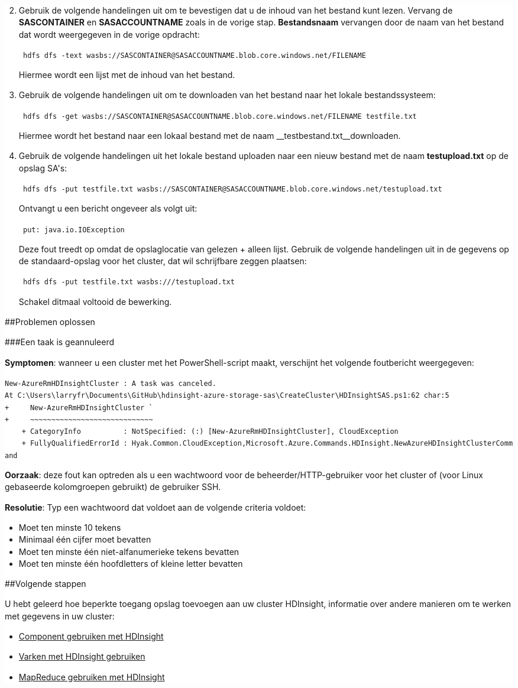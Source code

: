 2. Gebruik de volgende handelingen uit om te bevestigen dat u de inhoud van het bestand kunt lezen. Vervang de __SASCONTAINER__ en __SASACCOUNTNAME__ zoals in de vorige stap. __Bestandsnaam__ vervangen door de naam van het bestand dat wordt weergegeven in de vorige opdracht:

        hdfs dfs -text wasbs://SASCONTAINER@SASACCOUNTNAME.blob.core.windows.net/FILENAME
        
    Hiermee wordt een lijst met de inhoud van het bestand.
    
3. Gebruik de volgende handelingen uit om te downloaden van het bestand naar het lokale bestandssysteem:

        hdfs dfs -get wasbs://SASCONTAINER@SASACCOUNTNAME.blob.core.windows.net/FILENAME testfile.txt
    
    Hiermee wordt het bestand naar een lokaal bestand met de naam __testbestand.txt__downloaden.

4. Gebruik de volgende handelingen uit het lokale bestand uploaden naar een nieuw bestand met de naam __testupload.txt__ op de opslag SA's:

        hdfs dfs -put testfile.txt wasbs://SASCONTAINER@SASACCOUNTNAME.blob.core.windows.net/testupload.txt
    
    Ontvangt u een bericht ongeveer als volgt uit:
    
        put: java.io.IOException
        
    Deze fout treedt op omdat de opslaglocatie van gelezen + alleen lijst. Gebruik de volgende handelingen uit in de gegevens op de standaard-opslag voor het cluster, dat wil schrijfbare zeggen plaatsen:
    
        hdfs dfs -put testfile.txt wasbs:///testupload.txt
        
    Schakel ditmaal voltooid de bewerking.
    
##<a name="troubleshooting"></a>Problemen oplossen

###<a name="a-task-was-canceled"></a>Een taak is geannuleerd

__Symptomen__: wanneer u een cluster met het PowerShell-script maakt, verschijnt het volgende foutbericht weergegeven:

    New-AzureRmHDInsightCluster : A task was canceled.
    At C:\Users\larryfr\Documents\GitHub\hdinsight-azure-storage-sas\CreateCluster\HDInsightSAS.ps1:62 char:5
    +     New-AzureRmHDInsightCluster `
    +     ~~~~~~~~~~~~~~~~~~~~~~~~~~~~~
        + CategoryInfo          : NotSpecified: (:) [New-AzureRmHDInsightCluster], CloudException
        + FullyQualifiedErrorId : Hyak.Common.CloudException,Microsoft.Azure.Commands.HDInsight.NewAzureHDInsightClusterCommand

__Oorzaak__: deze fout kan optreden als u een wachtwoord voor de beheerder/HTTP-gebruiker voor het cluster of (voor Linux gebaseerde kolomgroepen gebruikt) de gebruiker SSH.

__Resolutie__: Typ een wachtwoord dat voldoet aan de volgende criteria voldoet:

- Moet ten minste 10 tekens
- Minimaal één cijfer moet bevatten
- Moet ten minste één niet-alfanumerieke tekens bevatten
- Moet ten minste één hoofdletters of kleine letter bevatten

##<a name="next-steps"></a>Volgende stappen

U hebt geleerd hoe beperkte toegang opslag toevoegen aan uw cluster HDInsight, informatie over andere manieren om te werken met gegevens in uw cluster:

* [Component gebruiken met HDInsight](hdinsight-use-hive.md)

* [Varken met HDInsight gebruiken](hdinsight-use-pig.md)

* [MapReduce gebruiken met HDInsight](hdinsight-use-mapreduce.md)

[powershell]: ../powershell-install-configure.md
